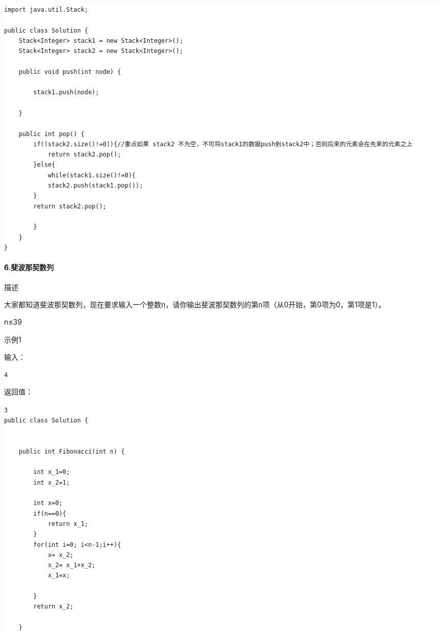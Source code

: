 ```
import java.util.Stack;

public class Solution {
    Stack<Integer> stack1 = new Stack<Integer>();
    Stack<Integer> stack2 = new Stack<Integer>();
    
    public void push(int node) {
        
        stack1.push(node);
        
    }
    
    public int pop() {
        if((stack2.size()!=0)){//重点如果 stack2 不为空，不可将stack1的数据push到stack2中；否则后来的元素会在先来的元素之上
            return stack2.pop();
        }else{
            while(stack1.size()!=0){
            stack2.push(stack1.pop());
        }
        return stack2.pop();
            
        }
    }
}
```

#### 6.斐波那契数列

描述

大家都知道斐波那契数列，现在要求输入一个整数n，请你输出斐波那契数列的第n项（从0开始，第0项为0，第1项是1）。

n≤39

示例1

输入：

```
4
```

返回值：

```
3
public class Solution {
    
    
    public int Fibonacci(int n) {
     
        int x_1=0;
        int x_2=1;

        int x=0;
        if(n==0){
            return x_1;
        }
        for(int i=0; i<n-1;i++){
            x= x_2;
            x_2= x_1+x_2;
            x_1=x;
            
        }
        return x_2;

    }
```